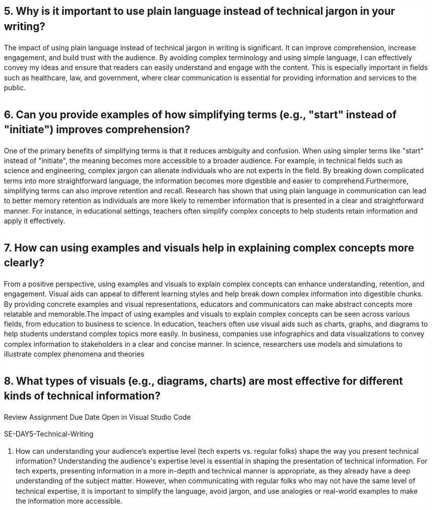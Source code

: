 
## 5. Why is it important to use plain language instead of technical jargon in your writing?
The impact of using plain language instead of technical jargon in writing is significant. It can improve comprehension, increase engagement, and build trust with the audience. By avoiding complex terminology and using simple language, I can effectively convey my ideas and ensure that readers can easily understand and engage with the content. This is especially important in fields such as healthcare, law, and government, where clear communication is essential for providing information and services to the public.

## 6. Can you provide examples of how simplifying terms (e.g., "start" instead of "initiate") improves comprehension?

One of the primary benefits of simplifying terms is that it reduces ambiguity and confusion. When using simpler terms like "start" instead of "initiate", the meaning becomes more accessible to a broader audience. For example, in technical fields such as science and engineering, complex jargon can alienate individuals who are not experts in the field. By breaking down complicated terms into more straightforward language, the information becomes more digestible and easier to comprehend.Furthermore, simplifying terms can also improve retention and recall. Research has shown that using plain language in communication can lead to better memory retention as individuals are more likely to remember information that is presented in a clear and straightforward manner. For instance, in educational settings, teachers often simplify complex concepts to help students retain information and apply it effectively.

## 7. How can using examples and visuals help in explaining complex concepts more clearly?
From a positive perspective, using examples and visuals to explain complex concepts can enhance understanding, retention, and engagement. Visual aids can appeal to different learning styles and help break down complex information into digestible chunks. By providing concrete examples and visual representations, educators and communicators can make abstract concepts more relatable and memorable.The impact of using examples and visuals to explain complex concepts can be seen across various fields, from education to business to science. In education, teachers often use visual aids such as charts, graphs, and diagrams to help students understand complex topics more easily. In business, companies use infographics and data visualizations to convey complex information to stakeholders in a clear and concise manner. In science, researchers use models and simulations to illustrate complex phenomena and theories

## 8. What types of visuals (e.g., diagrams, charts) are most effective for different kinds of technical information?

Review Assignment Due Date Open in Visual Studio Code

SE-DAY5-Technical-Writing
1. How can understanding your audience’s expertise level (tech experts vs. regular folks) shape the way you present technical information?
Understanding the audience's expertise level is essential in shaping the presentation of technical information. For tech experts, presenting information in a more in-depth and technical manner is appropriate, as they already have a deep understanding of the subject matter. However, when communicating with regular folks who may not have the same level of technical expertise, it is important to simplify the language, avoid jargon, and use analogies or real-world examples to make the information more accessible.
